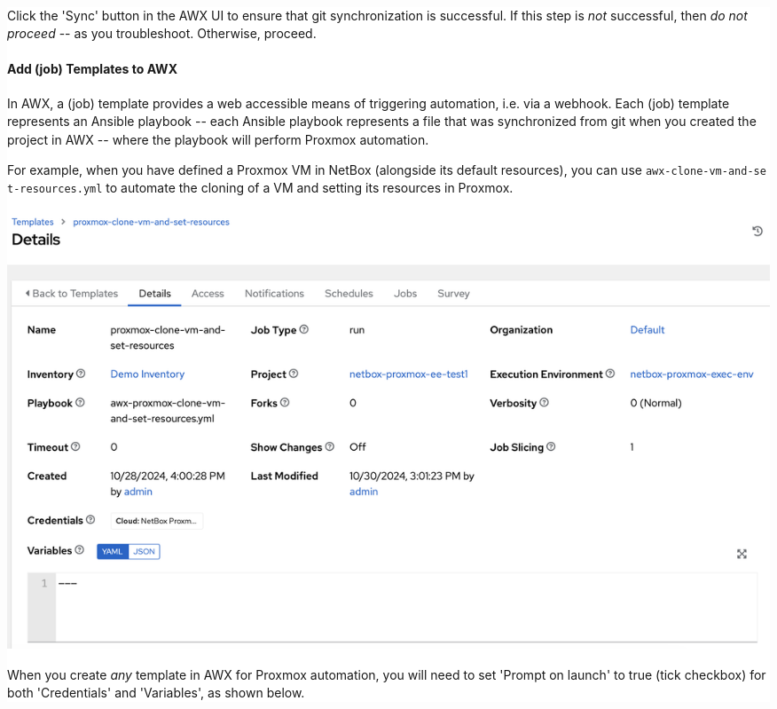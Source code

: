 Click the 'Sync' button in the AWX UI to ensure that git synchronization is successful.  If this step is *not* successful, then *do not proceed* -- as you troubleshoot.  Otherwise, proceed.

#### Add (job) Templates to AWX

In AWX, a (job) template provides a web accessible means of triggering automation, i.e. via a webhook.  Each (job) template represents an Ansible playbook -- each Ansible playbook represents a file that was synchronized from git when you created the project in AWX -- where the playbook will perform Proxmox automation.

For example, when you have defined a Proxmox VM in NetBox (alongside its default resources), you can use `awx-clone-vm-and-set-resources.yml` to automate the cloning of a VM and setting its resources in Proxmox.

![NetBox Proxmox clone vm and set resources image](./images/awx-proxmox-clone-vm-and-set-resources.png)

When you create *any* template in AWX for Proxmox automation, you will need to set 'Prompt on launch' to true (tick checkbox) for both 'Credentials' and 'Variables', as shown below.

